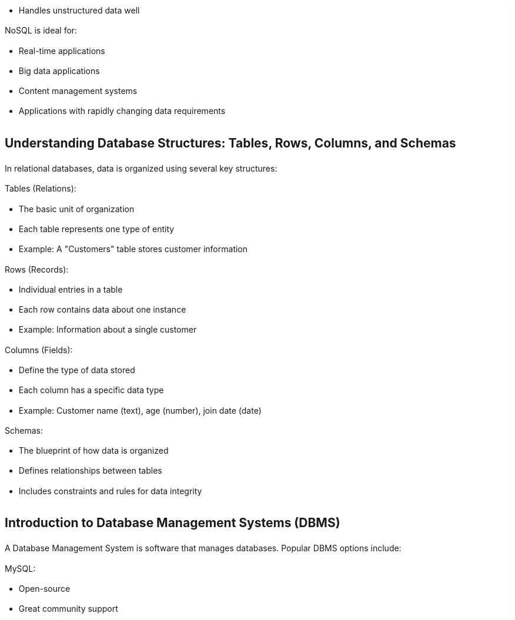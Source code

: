 * Handles unstructured data well
    

NoSQL is ideal for:

* Real-time applications
    
* Big data applications
    
* Content management systems
    
* Applications with rapidly changing data requirements
    

## Understanding Database Structures: Tables, Rows, Columns, and Schemas

In relational databases, data is organized using several key structures:

Tables (Relations):

* The basic unit of organization
    
* Each table represents one type of entity
    
* Example: A "Customers" table stores customer information
    

Rows (Records):

* Individual entries in a table
    
* Each row contains data about one instance
    
* Example: Information about a single customer
    

Columns (Fields):

* Define the type of data stored
    
* Each column has a specific data type
    
* Example: Customer name (text), age (number), join date (date)
    

Schemas:

* The blueprint of how data is organized
    
* Defines relationships between tables
    
* Includes constraints and rules for data integrity
    

## Introduction to Database Management Systems (DBMS)

A Database Management System is software that manages databases. Popular DBMS options include:

MySQL:

* Open-source
    
* Great community support
    